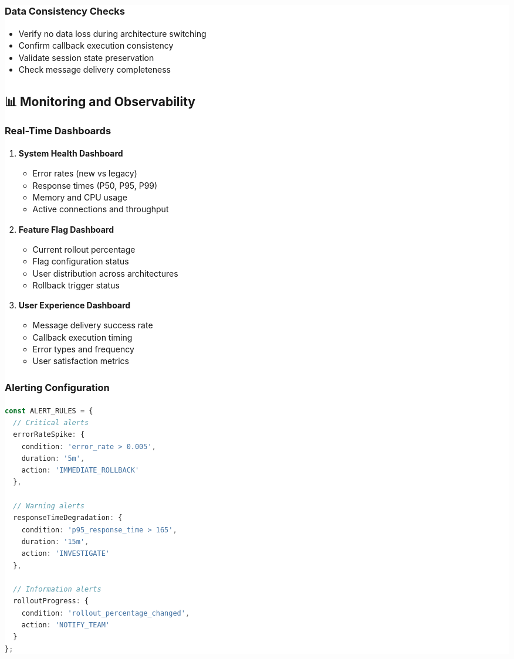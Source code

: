 ### Data Consistency Checks
- Verify no data loss during architecture switching
- Confirm callback execution consistency
- Validate session state preservation
- Check message delivery completeness

## 📊 Monitoring and Observability

### Real-Time Dashboards
1. **System Health Dashboard**
   - Error rates (new vs legacy)
   - Response times (P50, P95, P99)
   - Memory and CPU usage
   - Active connections and throughput

2. **Feature Flag Dashboard**
   - Current rollout percentage
   - Flag configuration status
   - User distribution across architectures
   - Rollback trigger status

3. **User Experience Dashboard**
   - Message delivery success rate
   - Callback execution timing
   - Error types and frequency
   - User satisfaction metrics

### Alerting Configuration
```typescript
const ALERT_RULES = {
  // Critical alerts
  errorRateSpike: {
    condition: 'error_rate > 0.005',
    duration: '5m',
    action: 'IMMEDIATE_ROLLBACK'
  },
  
  // Warning alerts  
  responseTimeDegradation: {
    condition: 'p95_response_time > 165',
    duration: '15m',
    action: 'INVESTIGATE'
  },
  
  // Information alerts
  rolloutProgress: {
    condition: 'rollout_percentage_changed',
    action: 'NOTIFY_TEAM'
  }
};
```
